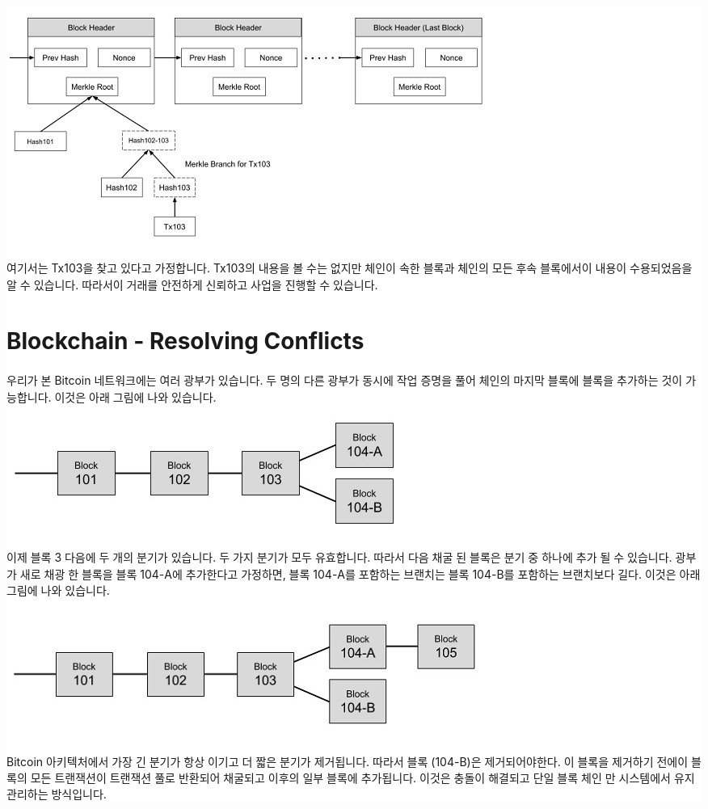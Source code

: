 ![](./Images/payment_verification.jpg)

여기서는 Tx103을 찾고 있다고 가정합니다. Tx103의 내용을 볼 수는 없지만 체인이 속한 블록과 체인의 모든 후속 블록에서이 내용이 수용되었음을 알 수 있습니다. 따라서이 거래를 안전하게 신뢰하고 사업을 진행할 수 있습니다.



# Blockchain - Resolving Conflicts

우리가 본 Bitcoin 네트워크에는 여러 광부가 있습니다. 두 명의 다른 광부가 동시에 작업 증명을 풀어 체인의 마지막 블록에 블록을 추가하는 것이 가능합니다. 이것은 아래 그림에 나와 있습니다.

![](./Images/resolving_conflicts.jpg)

이제 블록 3 다음에 두 개의 분기가 있습니다. 두 가지 분기가 모두 유효합니다. 따라서 다음 채굴 된 블록은 분기 중 하나에 추가 될 수 있습니다. 광부가 새로 채광 한 블록을 블록 104-A에 추가한다고 가정하면, 블록 104-A를 포함하는 브랜치는 블록 104-B를 포함하는 브랜치보다 길다. 이것은 아래 그림에 나와 있습니다.

![](./Images/bitcoin_architecture.jpg)

Bitcoin 아키텍처에서 가장 긴 분기가 항상 이기고 더 짧은 분기가 제거됩니다. 따라서 블록 (104-B)은 제거되어야한다. 이 블록을 제거하기 전에이 블록의 모든 트랜잭션이 트랜잭션 풀로 반환되어 채굴되고 이후의 일부 블록에 추가됩니다. 이것은 충돌이 해결되고 단일 블록 체인 만 시스템에서 유지 관리하는 방식입니다.
